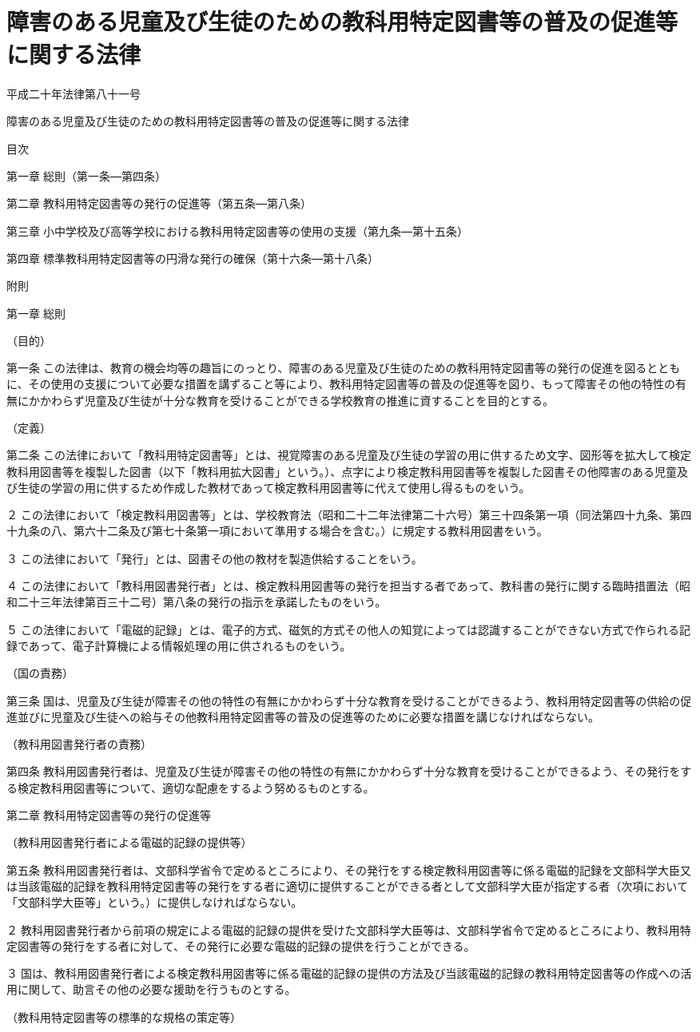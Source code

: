 # 障害のある児童及び生徒のための教科用特定図書等の普及の促進等に関する法律

平成二十年法律第八十一号

障害のある児童及び生徒のための教科用特定図書等の普及の促進等に関する法律

目次

第一章 総則（第一条―第四条）

第二章 教科用特定図書等の発行の促進等（第五条―第八条）

第三章 小中学校及び高等学校における教科用特定図書等の使用の支援（第九条―第十五条）

第四章 標準教科用特定図書等の円滑な発行の確保（第十六条―第十八条）

附則

第一章 総則

（目的）

第一条 この法律は、教育の機会均等の趣旨にのっとり、障害のある児童及び生徒のための教科用特定図書等の発行の促進を図るとともに、その使用の支援について必要な措置を講ずること等により、教科用特定図書等の普及の促進等を図り、もって障害その他の特性の有無にかかわらず児童及び生徒が十分な教育を受けることができる学校教育の推進に資することを目的とする。

（定義）

第二条 この法律において「教科用特定図書等」とは、視覚障害のある児童及び生徒の学習の用に供するため文字、図形等を拡大して検定教科用図書等を複製した図書（以下「教科用拡大図書」という。）、点字により検定教科用図書等を複製した図書その他障害のある児童及び生徒の学習の用に供するため作成した教材であって検定教科用図書等に代えて使用し得るものをいう。

２ この法律において「検定教科用図書等」とは、学校教育法（昭和二十二年法律第二十六号）第三十四条第一項（同法第四十九条、第四十九条の八、第六十二条及び第七十条第一項において準用する場合を含む。）に規定する教科用図書をいう。

３ この法律において「発行」とは、図書その他の教材を製造供給することをいう。

４ この法律において「教科用図書発行者」とは、検定教科用図書等の発行を担当する者であって、教科書の発行に関する臨時措置法（昭和二十三年法律第百三十二号）第八条の発行の指示を承諾したものをいう。

５ この法律において「電磁的記録」とは、電子的方式、磁気的方式その他人の知覚によっては認識することができない方式で作られる記録であって、電子計算機による情報処理の用に供されるものをいう。

（国の責務）

第三条 国は、児童及び生徒が障害その他の特性の有無にかかわらず十分な教育を受けることができるよう、教科用特定図書等の供給の促進並びに児童及び生徒への給与その他教科用特定図書等の普及の促進等のために必要な措置を講じなければならない。

（教科用図書発行者の責務）

第四条 教科用図書発行者は、児童及び生徒が障害その他の特性の有無にかかわらず十分な教育を受けることができるよう、その発行をする検定教科用図書等について、適切な配慮をするよう努めるものとする。

第二章 教科用特定図書等の発行の促進等

（教科用図書発行者による電磁的記録の提供等）

第五条 教科用図書発行者は、文部科学省令で定めるところにより、その発行をする検定教科用図書等に係る電磁的記録を文部科学大臣又は当該電磁的記録を教科用特定図書等の発行をする者に適切に提供することができる者として文部科学大臣が指定する者（次項において「文部科学大臣等」という。）に提供しなければならない。

２ 教科用図書発行者から前項の規定による電磁的記録の提供を受けた文部科学大臣等は、文部科学省令で定めるところにより、教科用特定図書等の発行をする者に対して、その発行に必要な電磁的記録の提供を行うことができる。

３ 国は、教科用図書発行者による検定教科用図書等に係る電磁的記録の提供の方法及び当該電磁的記録の教科用特定図書等の作成への活用に関して、助言その他の必要な援助を行うものとする。

（教科用特定図書等の標準的な規格の策定等）
